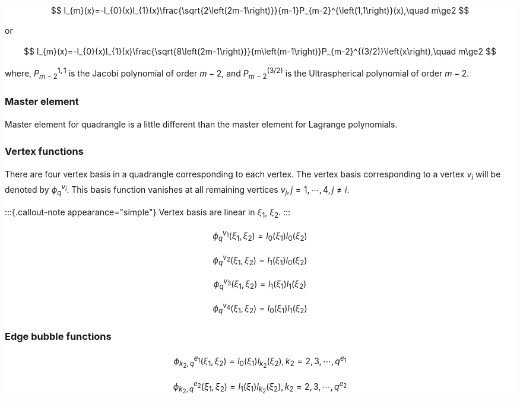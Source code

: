 $$
l_{m}(x)=-l_{0}(x)l_{1}(x)\frac{\sqrt{2\left(2m-1\right)}}{m-1}P_{m-2}^{\left(1,1\right)}(x),\quad m\ge2
$$

or

$$
l_{m}(x)=-l_{0}(x)l_{1}(x)\frac{\sqrt{8\left(2m-1\right)}}{m\left(m-1\right)}P_{m-2}^{(3/2)}\left(x\right),\quad m\ge2
$$

where, $P_{m-2}^{1,1}$ is the Jacobi polynomial of order $m-2$, and $P_{m-2}^{(3/2)}$ is the Ultraspherical polynomial of order $m-2$.

### Master element

Master element for quadrangle is a little different than the master element for Lagrange polynomials.

### Vertex functions

There are four vertex basis in a quadrangle corresponding to each vertex. The vertex basis corresponding to a vertex $v_{i}$ will be denoted by $\phi_{q}^{v_{i}}$. This basis function vanishes at all remaining vertices $v_{j}, j=1, \cdots, 4, j \ne i$.

:::{.callout-note appearance="simple"}
Vertex basis are linear in $\xi_{1}$, $\xi_{2}$.
:::

$$
\phi_{q}^{v_{1}}\left(\xi_{1},\xi_{2}\right)=l_{0}\left(\xi_{1}\right)l_{0}\left(\xi_{2}\right)
$$

$$
\phi_{q}^{v_{2}}\left(\xi_{1},\xi_{2}\right)=l_{1}\left(\xi_{1}\right)l_{0}\left(\xi_{2}\right)
$$

$$
\phi_{q}^{v_{3}}\left(\xi_{1},\xi_{2}\right)=l_{1}\left(\xi_{1}\right)l_{1}\left(\xi_{2}\right)
$$

$$
\phi_{q}^{v_{4}}\left(\xi_{1},\xi_{2}\right)=l_{0}\left(\xi_{1}\right)l_{1}\left(\xi_{2}\right)
$$

### Edge bubble functions

$$
\phi_{k_{2},q}^{e_{1}}\left(\xi_{1},\xi_{2}\right)=l_{0}\left(\xi_{1}\right)l_{k_{2}}\left(\xi_{2}\right),k_{2}=2,3,\cdots,q^{e_{1}}
$$

$$
\phi_{k_{2},q}^{e_{2}}\left(\xi_{1},\xi_{2}\right)=l_{1}\left(\xi_{1}\right)l_{k_{2}}\left(\xi_{2}\right),k_{2}=2,3,\cdots,q^{e_{2}}
$$
